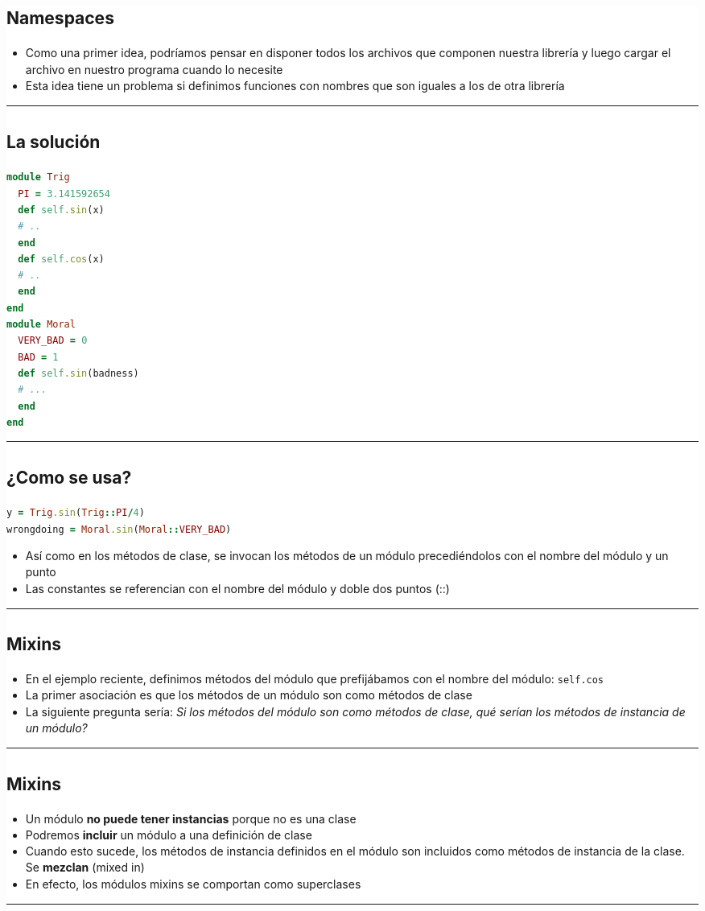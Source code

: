 ## Namespaces
* Como una primer idea, podríamos pensar en disponer todos los archivos que
  componen nuestra librería y luego cargar el archivo en nuestro programa cuando
  lo necesite
* Esta idea tiene un problema si definimos funciones con nombres que son iguales 
  a los de otra librería

---

## La solución

```ruby 
module Trig
  PI = 3.141592654
  def self.sin(x)
  # ..
  end
  def self.cos(x)
  # ..
  end
end
module Moral
  VERY_BAD = 0
  BAD = 1
  def self.sin(badness)
  # ...
  end
end
```

---
## ¿Como se usa?

```ruby
y = Trig.sin(Trig::PI/4)
wrongdoing = Moral.sin(Moral::VERY_BAD)
```

* Así como en los métodos de clase, se invocan los métodos de un módulo
  precediéndolos con el nombre del módulo y un punto
* Las constantes se referencian con el nombre del módulo y doble dos puntos (::)

---
## Mixins
* En el ejemplo reciente, definimos métodos del módulo que prefijábamos con el
	nombre del módulo: `self.cos`
* La primer asociación es que los métodos de un módulo son como métodos de clase
* La siguiente pregunta sería: *Si los métodos del módulo son como métodos de
	clase, qué serían los métodos de instancia de un módulo?*
---
## Mixins
* Un módulo **no puede tener instancias** porque no es una clase
* Podremos **incluir** un módulo a una definición de clase
* Cuando esto sucede, los métodos de instancia definidos en el módulo son
  incluidos como métodos de instancia de la clase. Se **mezclan** (mixed in)
* En efecto, los módulos mixins se comportan como superclases

---